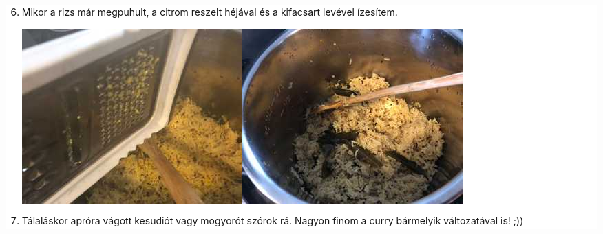 6. Mikor a rizs már megpuhult, a citrom reszelt héjával és a kifacsart levével ízesítem.
 
    <p><img width="320" height="256" align="left" src="/img/full/d665d0b5bae010ca0025c905aec6aaef7da78f41.jpg"/></p><p><img width="320" height="256" align="left" src="/img/full/b2e1725889eea8a6379a4acea30c9d82ffddf688.jpg"/></p><div style="clear: both"/>

7. Tálaláskor apróra vágott kesudiót vagy mogyorót szórok rá. Nagyon finom a curry bármelyik változatával is! ;))
 